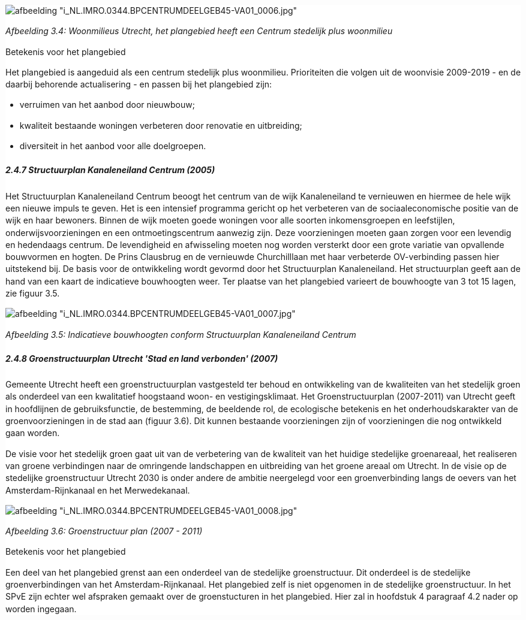 ![afbeelding "i_NL.IMRO.0344.BPCENTRUMDEELGEB45-VA01_0006.jpg"](i_NL.IMRO.0344.BPCENTRUMDEELGEB45-VA01_0006.jpg)

*Afbeelding 3\.4: Woonmilieus Utrecht, het plangebied heeft een Centrum stedelijk plus woonmilieu*

Betekenis voor het plangebied

Het plangebied is aangeduid als een centrum stedelijk plus woonmilieu. Prioriteiten die volgen uit de woonvisie 2009\-2019 \- en de daarbij behorende actualisering \- en passen bij het plangebied zijn:

* verruimen van het aanbod door nieuwbouw;

* kwaliteit bestaande woningen verbeteren door renovatie en uitbreiding;

* diversiteit in het aanbod voor alle doelgroepen.

##### 2\.4\.7 Structuurplan Kanaleneiland Centrum (2005\)

Het Structuurplan Kanaleneiland Centrum beoogt het centrum van de wijk Kanaleneiland te vernieuwen en hiermee de hele wijk een nieuwe impuls te geven. Het is een intensief programma gericht op het verbeteren van de sociaaleconomische positie van de wijk en haar bewoners. Binnen de wijk moeten goede woningen voor alle soorten inkomensgroepen en leefstijlen, onderwijsvoorzieningen en een ontmoetingscentrum aanwezig zijn. Deze voorzieningen moeten gaan zorgen voor een levendig en hedendaags centrum. De levendigheid en afwisseling moeten nog worden versterkt door een grote variatie van opvallende bouwvormen en hogten. De Prins Clausbrug en de vernieuwde Churchilllaan met haar verbeterde OV\-verbinding passen hier uitstekend bij. De basis voor de ontwikkeling wordt gevormd door het Structuurplan Kanaleneiland. Het structuurplan geeft aan de hand van een kaart de indicatieve bouwhoogten weer. Ter plaatse van het plangebied varieert de bouwhoogte van 3 tot 15 lagen, zie figuur 3\.5\.

![afbeelding "i_NL.IMRO.0344.BPCENTRUMDEELGEB45-VA01_0007.jpg"](i_NL.IMRO.0344.BPCENTRUMDEELGEB45-VA01_0007.jpg)

*Afbeelding 3\.5: Indicatieve bouwhoogten conform Structuurplan Kanaleneiland Centrum*

##### 2\.4\.8 Groenstructuurplan Utrecht 'Stad en land verbonden' (2007\)

Gemeente Utrecht heeft een groenstructuurplan vastgesteld ter behoud en ontwikkeling van de kwaliteiten van het stedelijk groen als onderdeel van een kwalitatief hoogstaand woon\- en vestigingsklimaat. Het Groenstructuurplan (2007\-2011\) van Utrecht geeft in hoofdlijnen de gebruiksfunctie, de bestemming, de beeldende rol, de ecologische betekenis en het onderhoudskarakter van de groenvoorzieningen in de stad aan (figuur 3\.6\). Dit kunnen bestaande voorzieningen zijn of voorzieningen die nog ontwikkeld gaan worden.

De visie voor het stedelijk groen gaat uit van de verbetering van de kwaliteit van het huidige stedelijke groenareaal, het realiseren van groene verbindingen naar de omringende landschappen en uitbreiding van het groene areaal om Utrecht. In de visie op de stedelijke groenstructuur Utrecht 2030 is onder andere de ambitie neergelegd voor een groenverbinding langs de oevers van het Amsterdam\-Rijnkanaal en het Merwedekanaal.

![afbeelding "i_NL.IMRO.0344.BPCENTRUMDEELGEB45-VA01_0008.jpg"](i_NL.IMRO.0344.BPCENTRUMDEELGEB45-VA01_0008.jpg)

*Afbeelding 3\.6: Groenstructuur plan (2007 \- 2011\)*

Betekenis voor het plangebied

Een deel van het plangebied grenst aan een onderdeel van de stedelijke groenstructuur. Dit onderdeel is de stedelijke groenverbindingen van het Amsterdam\-Rijnkanaal. Het plangebied zelf is niet opgenomen in de stedelijke groenstructuur. In het SPvE zijn echter wel afspraken gemaakt over de groenstucturen in het plangebied. Hier zal in hoofdstuk 4 paragraaf 4\.2 nader op worden ingegaan.
